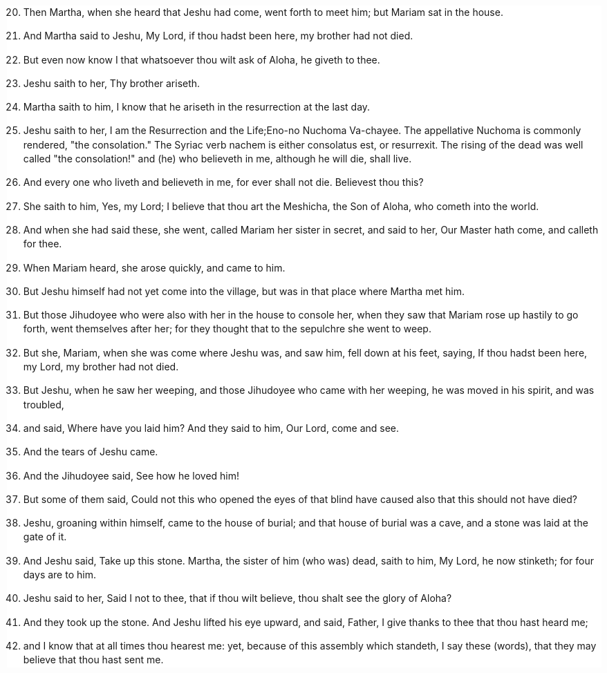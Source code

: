 20. Then Martha, when she heard that Jeshu had come, went forth to meet him; but Mariam sat in the house.

21. And Martha said to Jeshu, My Lord, if thou hadst been here, my brother had not died.

22. But even now know I that whatsoever thou wilt ask of Aloha, he giveth to thee.

23. Jeshu saith to her, Thy brother ariseth.

24. Martha saith to him, I know that he ariseth in the resurrection at the last day.

25. Jeshu saith to her, I am the Resurrection and the Life;Eno-no Nuchoma Va-chayee. The appellative Nuchoma is commonly rendered, "the consolation." The Syriac verb nachem is either consolatus est, or resurrexit. The rising of the dead was well called "the consolation!" and (he) who believeth in me, although he will die, shall live.

26. And every one who liveth and believeth in me, for ever shall not die. Believest thou this?

27. She saith to him, Yes, my Lord; I believe that thou art the Meshicha, the Son of Aloha, who cometh into the world.

28. And when she had said these, she went, called Mariam her sister in secret, and said to her, Our Master hath come, and calleth for thee.

29. When Mariam heard, she arose quickly, and came to him.

30. But Jeshu himself had not yet come into the village, but was in that place where Martha met him.

31. But those Jihudoyee who were also with her in the house to console her, when they saw that Mariam rose up hastily to go forth, went themselves after her; for they thought that to the sepulchre she went to weep.

32. But she, Mariam, when she was come where Jeshu was, and saw him, fell down at his feet, saying, If thou hadst been here, my Lord, my brother had not died.

33. But Jeshu, when he saw her weeping, and those Jihudoyee who came with her weeping, he was moved in his spirit, and was troubled,

34. and said, Where have you laid him? And they said to him, Our Lord, come and see.

35. And the tears of Jeshu came.

36. And the Jihudoyee said, See how he loved him!

37. But some of them said, Could not this who opened the eyes of that blind have caused also that this should not have died?

38. Jeshu, groaning within himself, came to the house of burial; and that house of burial was a cave, and a stone was laid at the gate of it.

39. And Jeshu said, Take up this stone. Martha, the sister of him (who was) dead, saith to him, My Lord, he now stinketh; for four days are to him.

40. Jeshu said to her, Said I not to thee, that if thou wilt believe, thou shalt see the glory of Aloha?

41. And they took up the stone. And Jeshu lifted his eye upward, and said, Father, I give thanks to thee that thou hast heard me;

42. and I know that at all times thou hearest me: yet, because of this assembly which standeth, I say these (words), that they may believe that thou hast sent me.
